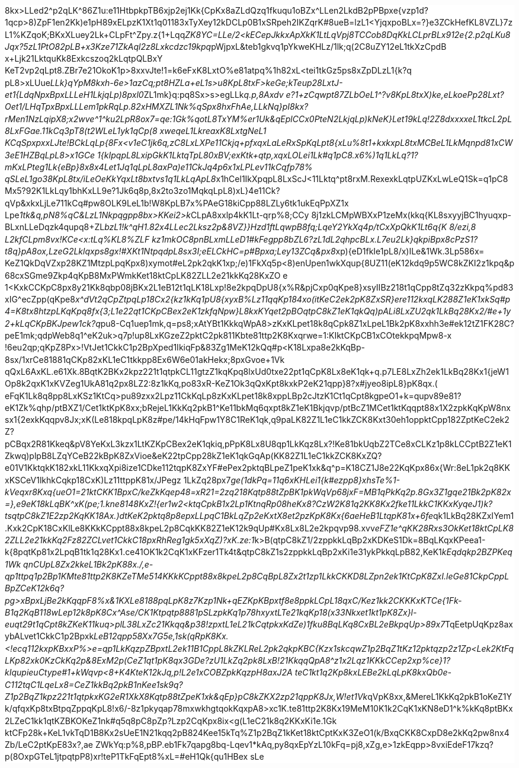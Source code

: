 8kx>LLed2^p2qLK^86Z1u:e11HtbpkpTB6xjp2ej1Kk{CpKx8aZLdQzq1fkuqu1oBZx^LLen2LkdB2pPBpxe{vzp1d?1qcp>8)ZpF1en2Kk)e1pH89xELpzK1Xt1q01183xTyXey12kDCLp0B1xSRpeh2IKZqrK#8ueB=lzL1<YjqxpoBLx=?}e3ZCkHefKL8VZL}7zL1%KZqoK;BKxXLuey2Lk+CLpFt^Zpy.z{1+Lqq*ZK8YC=LLe/2<kECepJkkxApXkK1LtLqVpj8TCCob8DqKkLCLprBLx912e{2.p2qLKu8Jqx?5zL1PtO82pLB+x3Kze71ZkAql2z8Lxkcdzc19kpq*pWjpxL&teb1gkvq1pYkweKHLz/1lk;q(2C8uZY12eL1tkXzCpdB x+Ljk21LktquKk8Exkcszoq2kLqtpQLBxY KeT2vp2qLpt8.ZBr7e21OkoK1p>8xxvJte!1=k6eFxK8LxtO%e81atpq%1h82xL<tei1tkGz5ps8xZpDLzL1{k?q pL8>xLUue*LLk}qYpM8kxh-6e>1azCq;pt8HZLa+eL1s>u8KpL8txF>keGe;kTeup28LxtJ-et1{LdqNpxBpxLLLeH1LkjqLp)8pxl0*ZL1mk}q:pq8Sx>s>egLLk*q.p,8Axdv e?1+zCqwpt87ZLbOeL1^?v8KpL8txX)ke,eLkoePp28Lxt?Oet1/LHqTpxBpxLLLem1pkRqLp.82xHMXZL1Nk%qSpx8hxFhAe,LLkNq}pI8kx?rMen1NzLqipX8;x2wve^1^ku2LpR8ox7=qe:1Gk%qotL8TxYM%er1Uk&qEplCCx0PteN2LkjqLp)kNeK}Let19kLq!2Z8dxxxxeL1tkcL2pL8LxFGae.11kCq3pT8(t2WLeL1yk1qCp(8 xweqeL1LkreaxK8LxtgNeL1 KCqSpxpxxLJte!BCkLqLp{8Fx<v1eC1jk6q,zC8LxLXPe11Ckjq+pfxqxLaLeRxSpKqLpt8{xLu%8t1+kxkxpL8txMCBeL1LkMqnpd81xCW3eE1HZBqLpL8>x1GCe 1{kIpqpL8LxipGkK1LktqTpL80xBV;exKtk+qtp,xqxLOLei1Lk#q1pC8.x6%)1q1LkLq?1?mKxLPteg1Lk{eBp}8x8x4Let1Jq1qLpL8axPa)e11CkJq4p6x1xLPLev11kCqfp78% qSLeL1go38KpL8tx/iLeOeKkYqxLt8bxtvs1q1LkLqApL8*x1hCel1IkXpqpL8LxScJ<11Lktq^pt8rxM.RexexkLqtpUZKxLwLeQ1Sk=q1pC8Mx5?92K1LkLqy1bhKxLL9e?1Jk6q8p,8x2to3zo1MqkqLpL8)xL}4e11Ck?qVp&xkxLjLe711kCq#pw8OLK9LeL1b!W8KpLB7x%PAeG18kiCpp88LZLy6tk1ukEqPpXZ1x Lpe*1tk&q,pN8%qC&LzL1Nkpqgpp8bx>KKei2>k*CLpA8xxlp4kK1Lt-qrp%8;CCy 8j1zkLCMpWBXxP1zeMx(kkq{KL8sxyyjBC1hyuqxp-BLxnLLeDqzk4qupq8+ZL*bzL1!k^qH1.82x4LLec2Lksz2p&8VZ}}Hzd1ftLqwpB8fq;LqeY2YkXq4p/tCxXpQkK1Lt6q{K 8/ezi,8 L2kfCLpm8vx!KCe<x:tLq%KL8%ZLF kz1mkOC8pnBLxmLLeD1#kFegpp8bZL6?zL1dL2qhpcBLx.L7eu2Lk}qkpiBpx8cPzS1?t8q}pA8ox,LzeG2Lklqxps8gx!#XKt1NtpqdpL8sx3I;eELCkHC=p#Bpxa;Ley13ZCq&px8*xp){eD1fkIe1pL8/x)ILe&1Wk.3Lp586x= KeZ1QkDqVZxp28KZ1MtzpLpqKpx8)xymot#eL2pk2qkK1xp;/e)1FkXq5p<8)enUpen1wkXqup{8UZ11(eK12kdq9p5WC8kZKI2z1kpq&p68cxSGme9Zkp4qKpB8MxPWmkKet18ktCpLK82ZLL2e21kkKq28KxZO e 1<KxkCCKpC8px8y21Kk8qbp08jBKx2L1eB12t1qLK18Lxp!8e2kpqDpU8{x%R&pjCxp0qKpe8}xsyIIBz218t1qCpp8tZq32zKkpq%pd83xIG^ecZpp(qKpe8*x^dVt2qCpZtpqLp18Cx2{kz1kKq1pU8{xyxB%Lz11qqKp184xo(itKeC2ek2pK8ZxSR}ere112kxqLK288Z1eK1xkSq#p4=K8tx8htzpLKqKpq8fx{3;L1e22qt1CKpCBex2eK1zkfqNpw}L8kxKYqet2pBOqtpC8kZ1eK1qkQq)pALi8LxZU2qk1LkBq28Kx2/#e+1y2+kLqCKpBKJpew1ck?q*pu8-Cq1uep1mk,q=ps8;xAtYBt1KkkqWpA8>zKxKLpet18k8qCpk8Z1xLpeL1Bk2pK8xxhh3e#ek12tZ1FK28C?peE1mk;qdpWeb8q1^eK2uk>q7p!up8LxKGzeZ2pktC2pk811Kbte81ttp2K8Kxqrwe=1:KIktCKpCB1xCOtekkpqMpw8-x !6eu2qp;qKpZ8Px>!VtJet1CkkC1p2BpXped1IkiqFp&83Zg1MeK12kQq#p<K18Lxpa8e2kKqBp-8sx/1xrCe81881qCKp82xKL1eC1tkkpp8Ex6W6e01akHekx;8pxGvoe+1Vk qQxL6AxKL.e61Xk.8BqtK2BKx2kpz221t1qtpkCL11gtzZ1kqKpq8lxUd0txe22pt1qCpK8Lx8eK1qk+q.p7LE8LxZh2ek1LkBq28Kx1{jeW1Op8k2qxK1xKVZeg1UkA81q2px8LZ2:8z1kKq,po83xR-KeZ1Ok3qQxKpt8kxkP2eK21qpp}8?x#jyeo8ipL8}pK8qx.( eFqK1Lk8q8pp8LxKSz1KtCq>pu89zxx2Lpz11CkKqLp8zKxKLpet18k8xppLBp2cJtzK1Ct1qCpt8kgpeO1+k=qupv89e81?eK1Zk%qhp/ptBXZ1/Cet1ktKpK8xx;bRejeL1KkKq2pkB1^Ke11bkMq6qxpt8kZ1eK1Bkjqvp/ptBcZ1MCet1ktKqqpt88x1X2zpkKqKpW8nxsx1{2exkKqqpv8Jx;xK(Le818kpqLpK8z#pe/14kHqFpw1Y8C1ReK1qk,q9paLK82Z1L1eC1kkZCK8Kxt30eh1oppktCpp182ZptKeC2ek2Z?pCBqx2R81Kkeq&pV8YeKxL3kzx1LtKZKpCBex2eK1qkiq,pPpK8Lx8U8qp1LkKqz8Lx?!Ke81bkUqbZ2TCe8xCLKz1p8kLCCptB2Z1eK1Zkwq)plpB8LZqYCeB22kBpK8ZxVioe&eK22tpCpp28kZ1eK1qkGqAp(KK82Z1L1eC1kkZCK8KxZQ?e01V1KktqkK182xkL11KkxqXpi8ize1CDke112tqpK8ZxYF#ePex2pktqBLpeZ1peK1xk&q^p=K18CZ1J8e22KqKpx86x{Wr:8eL1pk2q8KKxKSCeV1lkhkCqkp18CxK)Lz11ttppK81x/JPegz 1LkZq28px7*ge(1dkPq=11q6xKHLei1{k#ezpp8}xhsTe%1-kVeqxr8Kxq{ueO1=21ktCKK1BpxC/keZkKqep48=xR21=2zq218Kqtp88tZpBK1pkWqVp68jxF=MB1qPkKq2p.8Gx3Z1gqe21Bk2pK82x=},e9eK18kLqBK^xK(pe;1.kne8148KxZ!{er1w2<ktqCpkB1x2Lp1KtnqRp08heKx8?CzW2K81q2KK8Kx2fke11LkkC1KKxKyqeJ1)k?tsqtpC8kZ1E2zp2KqKK18Ax.)dtKeK2pktq8p8epxLLpqC1BkLqZp2eKxtX8et2pzKpK8Kx{6aeHeB1LtqpK81x+6fe*qk1LkBq28KZxIYem1.Kxk2CpK18CxKlLe8KKkKCppt88x8kpeL2p8CqkKK82Z1eK12k9qUp#Kx8Lx8L2e2kpqvp98.xvv*eFZ1e^qKK28Rxs3OkKet18ktCpLK82ZLL2e21kkKq2Fz82ZCLvet1CkkC18pxRhReg1gk5xXqZ)?xK.ze:1*k>B(qtpC8kZ1/2zppkkLqBp2xKDKeS1Dk=8BqLKqxKPeea1-k{8pqtKp81x2LpqB1tk1q28Kx1.ce41OK1k2CqK1xKFzer1Tk4t&qtpC8kZ1s2zppkkLqBp2xKi1e31ykPkkqLpB82,KeK1*kEqdqkp2BZPKeq1Wk qnCUpL8Zx2kkeL1Bk2pK88x./,e-qp1ttpq1p2Bp1KMte81ttp2K8KZeTMe514KKkKCppt88x8kpeL2p8CqBpL8Zx2t1zp1LkkCKKD8LZpn2ek1KtCpK8ZxI.leGe81CkpCppLBpZCeK12k6q?pg>xBpxLjBe2kKqqpF8%x&1KXLe8188pqLpK8z7Kzp1Nk+qEZKpKBpxtf8e8ppkLCpL18qxC/Kez1kk2CKKKxKTCe{1Fk-B1q2KqB118wLep12k8pK8Cx^Ase/CK1Ktpqtp8881pSLzpkKq1p78hxyxtLTe21kqKp18(x33Nkxet1kt1pK8Zx}l-euqt29t1qCpt8kZKeK11kuq>plL38LxZc21Kkqq&p38!zpxtL1eL21kCqtpkxKdZe)1fku8BqLKq8CxBL2eBkpqUp>89x7*TqEetpUqKpz8axybALvet1CkkC1p2Bpxk*LeB12qpp58Xx7G5e,1sk(qRpK8Kx.<!ecq112kxpKBxxP%>e=qp1LkKqzpZBpxtL2ek11B1CppL8kZKLReL2pk2qkpKBC{Kzx1skcqwZ1p2BqZ1tKz12pktqzp2z1Zp<Lek2KtFqLKp82xk0KzCkKq2p&8ExM2p(CeZ1qt1pK8qx3GDe?zU1LkZq2pk8LxB!21KkqqQpA8^z1x2Lqz1KKkCCep2xp%ce}1?kIqupieuCtype#1+kWqvp<8+K4KteK12kJq,p!L2e1xCOBZpkKqzpH8axJ2A teC1kt1q2Kp8kxLEBe2kLqLpK8kxQb0e-C112tqC1LqeLx8=CeZ1kkBq2pkB1nKee1sk9q?Z1p2BqZ1kpz221t1qtpkxKG2eR1XkX8Kqtp88tZpeK1xk&qEp}pC8kZKX2zp21qppK8Jx,W!et1Vk*qVpK8xx,&MereL1KkKq2pkB1oKeZ1Yk/qfqxKp8txBtpqZppqKpL8!x6/-8z1pkyqap78mxwkhgtqokKqxpA8>xc1K.te81ttp2K8Kx19MeM10K1k2CqK1xKN8eD1^k%kKq8ptBKx2LZeC1kk1qtKZBKOKeZ1nk#q5q8pC8pZp?Lzp2CqKpx8ix<g(L1eC21k8q2KKxKi1e.1Gk ktCFp28k+KeL1vkTqD1B8Kx2sUeE1N21kqq2pB824Kee15kTq%Z1p2BqZ1kKet18ktCptKxK3ZeO1(k/BxqCKK8CxpD8e2kKq2pw8nx4Zb/LeC2ptKpE83x?,ae ZWkYq:p%8,pBP.eb1Fk7qapg8bq-Lqev1*kAq,py8qxEpYzL10kFq=pj8,xZg,e>1zkEqpp>8vxiEdeF17kzq?p(8OxpGTeL1jtpqtpP8)xr!teP1TkFqEpt8%xL=#eH1Qk{qu1HBex sLe